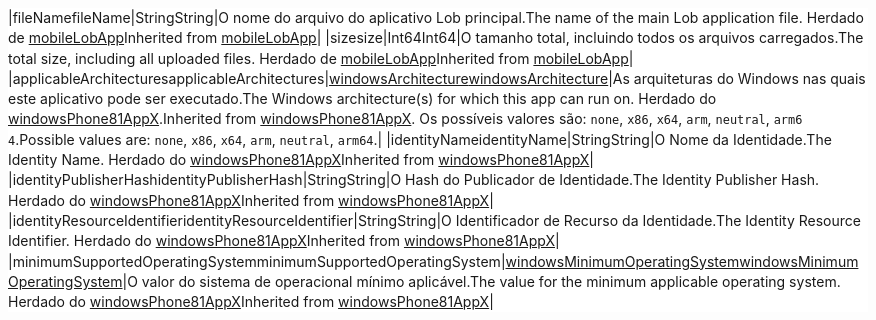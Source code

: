 |<span data-ttu-id="d76c5-218">fileName</span><span class="sxs-lookup"><span data-stu-id="d76c5-218">fileName</span></span>|<span data-ttu-id="d76c5-219">String</span><span class="sxs-lookup"><span data-stu-id="d76c5-219">String</span></span>|<span data-ttu-id="d76c5-220">O nome do arquivo do aplicativo Lob principal.</span><span class="sxs-lookup"><span data-stu-id="d76c5-220">The name of the main Lob application file.</span></span> <span data-ttu-id="d76c5-221">Herdado de [mobileLobApp](../resources/intune-apps-mobilelobapp.md)</span><span class="sxs-lookup"><span data-stu-id="d76c5-221">Inherited from [mobileLobApp](../resources/intune-apps-mobilelobapp.md)</span></span>|
|<span data-ttu-id="d76c5-222">size</span><span class="sxs-lookup"><span data-stu-id="d76c5-222">size</span></span>|<span data-ttu-id="d76c5-223">Int64</span><span class="sxs-lookup"><span data-stu-id="d76c5-223">Int64</span></span>|<span data-ttu-id="d76c5-224">O tamanho total, incluindo todos os arquivos carregados.</span><span class="sxs-lookup"><span data-stu-id="d76c5-224">The total size, including all uploaded files.</span></span> <span data-ttu-id="d76c5-225">Herdado de [mobileLobApp](../resources/intune-apps-mobilelobapp.md)</span><span class="sxs-lookup"><span data-stu-id="d76c5-225">Inherited from [mobileLobApp](../resources/intune-apps-mobilelobapp.md)</span></span>|
|<span data-ttu-id="d76c5-226">applicableArchitectures</span><span class="sxs-lookup"><span data-stu-id="d76c5-226">applicableArchitectures</span></span>|[<span data-ttu-id="d76c5-227">windowsArchitecture</span><span class="sxs-lookup"><span data-stu-id="d76c5-227">windowsArchitecture</span></span>](../resources/intune-apps-windowsarchitecture.md)|<span data-ttu-id="d76c5-228">As arquiteturas do Windows nas quais este aplicativo pode ser executado.</span><span class="sxs-lookup"><span data-stu-id="d76c5-228">The Windows architecture(s) for which this app can run on.</span></span> <span data-ttu-id="d76c5-229">Herdado do [windowsPhone81AppX](../resources/intune-apps-windowsphone81appx.md).</span><span class="sxs-lookup"><span data-stu-id="d76c5-229">Inherited from [windowsPhone81AppX](../resources/intune-apps-windowsphone81appx.md).</span></span> <span data-ttu-id="d76c5-230">Os possíveis valores são: `none`, `x86`, `x64`, `arm`, `neutral`, `arm64`.</span><span class="sxs-lookup"><span data-stu-id="d76c5-230">Possible values are: `none`, `x86`, `x64`, `arm`, `neutral`, `arm64`.</span></span>|
|<span data-ttu-id="d76c5-231">identityName</span><span class="sxs-lookup"><span data-stu-id="d76c5-231">identityName</span></span>|<span data-ttu-id="d76c5-232">String</span><span class="sxs-lookup"><span data-stu-id="d76c5-232">String</span></span>|<span data-ttu-id="d76c5-233">O Nome da Identidade.</span><span class="sxs-lookup"><span data-stu-id="d76c5-233">The Identity Name.</span></span> <span data-ttu-id="d76c5-234">Herdado do [windowsPhone81AppX](../resources/intune-apps-windowsphone81appx.md)</span><span class="sxs-lookup"><span data-stu-id="d76c5-234">Inherited from [windowsPhone81AppX](../resources/intune-apps-windowsphone81appx.md)</span></span>|
|<span data-ttu-id="d76c5-235">identityPublisherHash</span><span class="sxs-lookup"><span data-stu-id="d76c5-235">identityPublisherHash</span></span>|<span data-ttu-id="d76c5-236">String</span><span class="sxs-lookup"><span data-stu-id="d76c5-236">String</span></span>|<span data-ttu-id="d76c5-237">O Hash do Publicador de Identidade.</span><span class="sxs-lookup"><span data-stu-id="d76c5-237">The Identity Publisher Hash.</span></span> <span data-ttu-id="d76c5-238">Herdado do [windowsPhone81AppX](../resources/intune-apps-windowsphone81appx.md)</span><span class="sxs-lookup"><span data-stu-id="d76c5-238">Inherited from [windowsPhone81AppX](../resources/intune-apps-windowsphone81appx.md)</span></span>|
|<span data-ttu-id="d76c5-239">identityResourceIdentifier</span><span class="sxs-lookup"><span data-stu-id="d76c5-239">identityResourceIdentifier</span></span>|<span data-ttu-id="d76c5-240">String</span><span class="sxs-lookup"><span data-stu-id="d76c5-240">String</span></span>|<span data-ttu-id="d76c5-241">O Identificador de Recurso da Identidade.</span><span class="sxs-lookup"><span data-stu-id="d76c5-241">The Identity Resource Identifier.</span></span> <span data-ttu-id="d76c5-242">Herdado do [windowsPhone81AppX](../resources/intune-apps-windowsphone81appx.md)</span><span class="sxs-lookup"><span data-stu-id="d76c5-242">Inherited from [windowsPhone81AppX](../resources/intune-apps-windowsphone81appx.md)</span></span>|
|<span data-ttu-id="d76c5-243">minimumSupportedOperatingSystem</span><span class="sxs-lookup"><span data-stu-id="d76c5-243">minimumSupportedOperatingSystem</span></span>|[<span data-ttu-id="d76c5-244">windowsMinimumOperatingSystem</span><span class="sxs-lookup"><span data-stu-id="d76c5-244">windowsMinimumOperatingSystem</span></span>](../resources/intune-apps-windowsminimumoperatingsystem.md)|<span data-ttu-id="d76c5-245">O valor do sistema de operacional mínimo aplicável.</span><span class="sxs-lookup"><span data-stu-id="d76c5-245">The value for the minimum applicable operating system.</span></span> <span data-ttu-id="d76c5-246">Herdado do [windowsPhone81AppX](../resources/intune-apps-windowsphone81appx.md)</span><span class="sxs-lookup"><span data-stu-id="d76c5-246">Inherited from [windowsPhone81AppX](../resources/intune-apps-windowsphone81appx.md)</span></span>|
